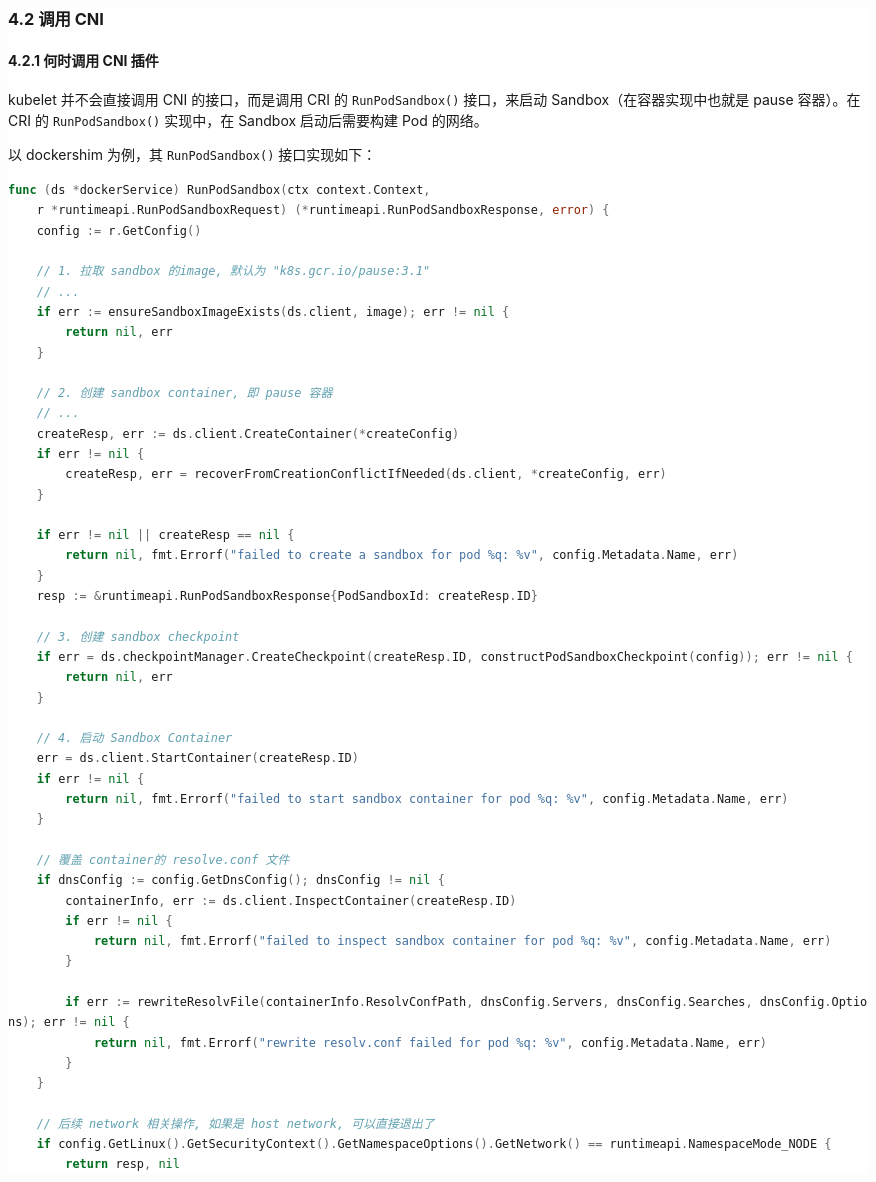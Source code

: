 ### 4.2 调用 CNI

#### 4.2.1 何时调用 CNI 插件

kubelet 并不会直接调用 CNI 的接口，而是调用 CRI 的 `RunPodSandbox()` 接口，来启动 Sandbox（在容器实现中也就是 pause 容器）。在 CRI 的 `RunPodSandbox()` 实现中，在 Sandbox 启动后需要构建 Pod 的网络。

以 dockershim 为例，其 `RunPodSandbox()` 接口实现如下：
```go
func (ds *dockerService) RunPodSandbox(ctx context.Context,
	r *runtimeapi.RunPodSandboxRequest) (*runtimeapi.RunPodSandboxResponse, error) {
	config := r.GetConfig()

	// 1. 拉取 sandbox 的image, 默认为 "k8s.gcr.io/pause:3.1"
	// ...
	if err := ensureSandboxImageExists(ds.client, image); err != nil {
		return nil, err
	}

	// 2. 创建 sandbox container, 即 pause 容器
	// ...
	createResp, err := ds.client.CreateContainer(*createConfig)
	if err != nil {
		createResp, err = recoverFromCreationConflictIfNeeded(ds.client, *createConfig, err)
	}

	if err != nil || createResp == nil {
		return nil, fmt.Errorf("failed to create a sandbox for pod %q: %v", config.Metadata.Name, err)
	}
	resp := &runtimeapi.RunPodSandboxResponse{PodSandboxId: createResp.ID}

	// 3. 创建 sandbox checkpoint
	if err = ds.checkpointManager.CreateCheckpoint(createResp.ID, constructPodSandboxCheckpoint(config)); err != nil {
		return nil, err
	}

	// 4. 启动 Sandbox Container
	err = ds.client.StartContainer(createResp.ID)
	if err != nil {
		return nil, fmt.Errorf("failed to start sandbox container for pod %q: %v", config.Metadata.Name, err)
	}

	// 覆盖 container的 resolve.conf 文件
	if dnsConfig := config.GetDnsConfig(); dnsConfig != nil {
		containerInfo, err := ds.client.InspectContainer(createResp.ID)
		if err != nil {
			return nil, fmt.Errorf("failed to inspect sandbox container for pod %q: %v", config.Metadata.Name, err)
		}

		if err := rewriteResolvFile(containerInfo.ResolvConfPath, dnsConfig.Servers, dnsConfig.Searches, dnsConfig.Options); err != nil {
			return nil, fmt.Errorf("rewrite resolv.conf failed for pod %q: %v", config.Metadata.Name, err)
		}
	}

	// 后续 network 相关操作, 如果是 host network, 可以直接退出了
	if config.GetLinux().GetSecurityContext().GetNamespaceOptions().GetNetwork() == runtimeapi.NamespaceMode_NODE {
		return resp, nil
```